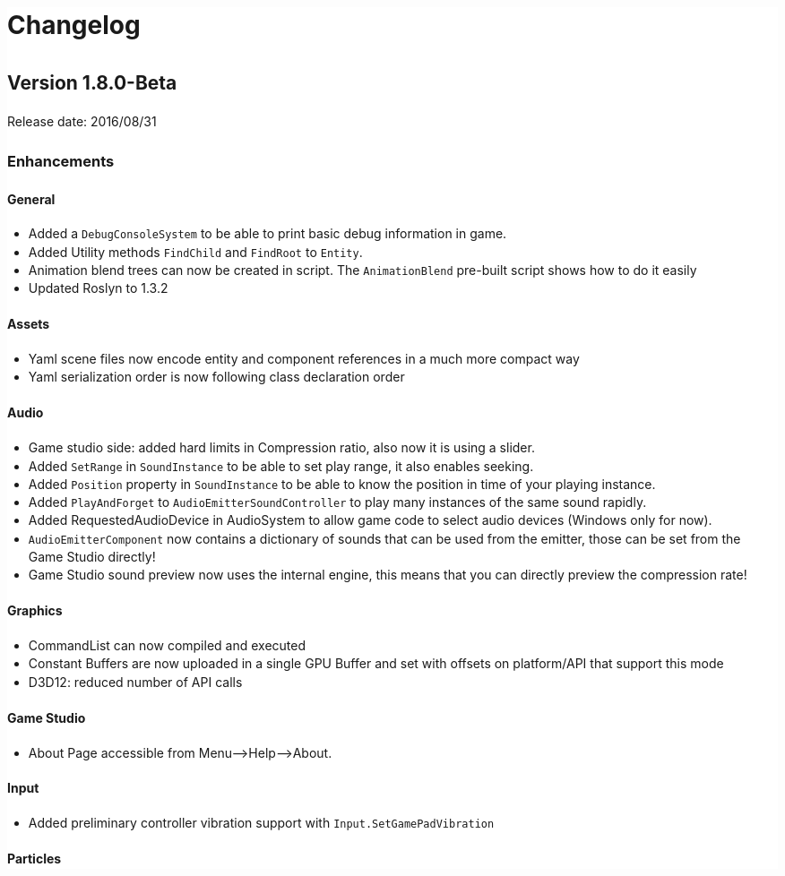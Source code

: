 # Changelog

## Version 1.8.0-Beta

Release date: 2016/08/31

### Enhancements

#### General

- Added a `DebugConsoleSystem` to be able to print basic debug information in game.
- Added Utility methods `FindChild` and `FindRoot` to `Entity`.
- Animation blend trees can now be created in script. The `AnimationBlend` pre-built script shows how to do it easily
- Updated Roslyn to 1.3.2

#### Assets

- Yaml scene files now encode entity and component references in a much more compact way
- Yaml serialization order is now following class declaration order

#### Audio

- Game studio side: added hard limits in Compression ratio, also now it is using a slider.
- Added `SetRange` in `SoundInstance` to be able to set play range, it also enables seeking.
- Added `Position` property in `SoundInstance` to be able to know the position in time of your playing instance.
- Added `PlayAndForget` to `AudioEmitterSoundController` to play many instances of the same sound rapidly.
- Added RequestedAudioDevice in AudioSystem to allow game code to select audio devices (Windows only for now).
- `AudioEmitterComponent` now contains a dictionary of sounds that can be used from the emitter, those can be set from the Game Studio directly!
- Game Studio sound preview now uses the internal engine, this means that you can directly preview the compression rate!

#### Graphics

- CommandList can now compiled and executed
- Constant Buffers are now uploaded in a single GPU Buffer and set with offsets on platform/API that support this mode
- D3D12: reduced number of API calls

#### Game Studio

- About Page accessible from Menu-->Help-->About.

#### Input

- Added preliminary controller vibration support with `Input.SetGamePadVibration`

#### Particles
